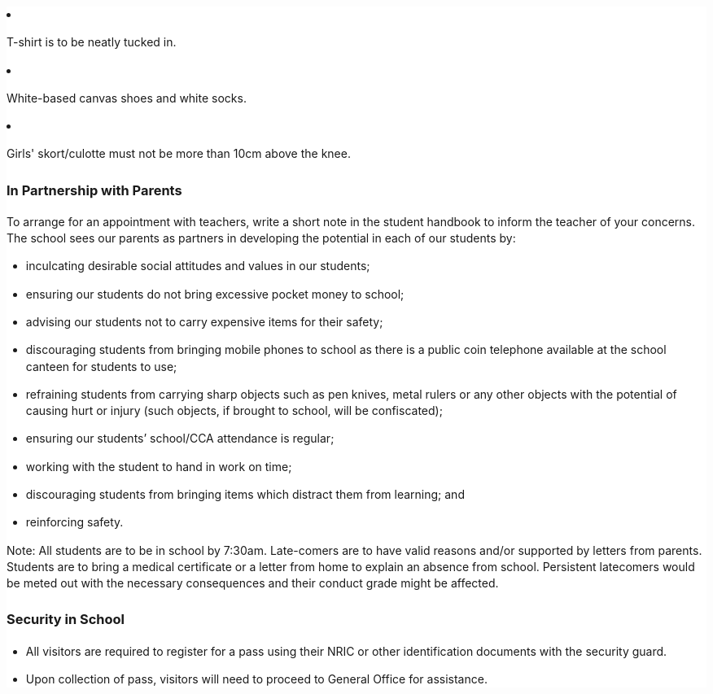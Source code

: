 </li>
<li>
<p>T-shirt is to be neatly tucked in.</p>
</li>
<li>
<p>White-based canvas shoes and white socks.</p>
</li>
<li>
<p>Girls' skort/culotte must not be more than 10cm above the knee.</p>
</li>
</ul>
<h3>In Partnership with Parents</h3>
<p>To arrange for an appointment with teachers, write a short note in the
student handbook to inform the teacher of your concerns. The school sees
our parents as partners in developing the potential in each of our students
by:</p>
<ul>
<li>
<p>inculcating desirable social attitudes and values in our students;</p>
</li>
<li>
<p>ensuring our students do not bring excessive pocket money to school;</p>
</li>
<li>
<p>advising our students not to carry expensive items for their safety;</p>
</li>
<li>
<p>discouraging students from bringing mobile phones to school as there is
a public coin telephone available at the school canteen for students to
use;</p>
</li>
<li>
<p>refraining students from carrying sharp objects such as pen knives, metal
rulers or any other objects with the potential of causing hurt or injury
(such objects, if brought to school, will be confiscated);</p>
</li>
<li>
<p>ensuring our students’ school/CCA attendance is regular;</p>
</li>
<li>
<p>working with the student to hand in work on time;</p>
</li>
<li>
<p>discouraging students from bringing items which distract them from learning;
and</p>
</li>
<li>
<p>reinforcing safety.</p>
</li>
</ul>
<p>Note: All students are to be in school by 7:30am. Late-comers are to have
valid reasons and/or supported by letters from parents. Students are to
bring a medical certificate or a letter from home to explain an absence
from school. Persistent latecomers would be meted out with the necessary
consequences and their conduct grade might be affected.</p>
<h3>Security in School</h3>
<ul data-tight="true" class="tight">
<li>
<p>All visitors are required to register for a pass using their NRIC or other
identification documents with the security guard.</p>
</li>
<li>
<p>Upon collection of pass, visitors will need to proceed to General Office
for assistance.</p>